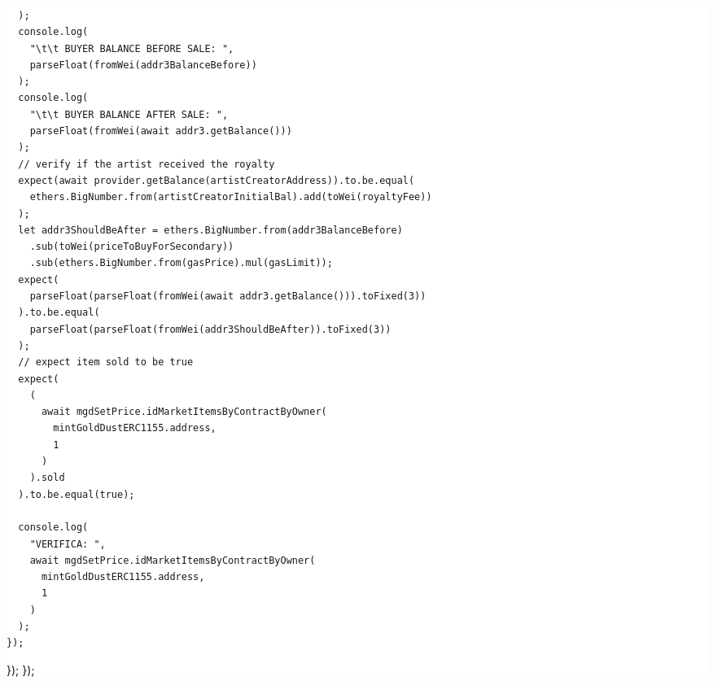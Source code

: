       );
      console.log(
        "\t\t BUYER BALANCE BEFORE SALE: ",
        parseFloat(fromWei(addr3BalanceBefore))
      );
      console.log(
        "\t\t BUYER BALANCE AFTER SALE: ",
        parseFloat(fromWei(await addr3.getBalance()))
      );
      // verify if the artist received the royalty
      expect(await provider.getBalance(artistCreatorAddress)).to.be.equal(
        ethers.BigNumber.from(artistCreatorInitialBal).add(toWei(royaltyFee))
      );
      let addr3ShouldBeAfter = ethers.BigNumber.from(addr3BalanceBefore)
        .sub(toWei(priceToBuyForSecondary))
        .sub(ethers.BigNumber.from(gasPrice).mul(gasLimit));
      expect(
        parseFloat(parseFloat(fromWei(await addr3.getBalance())).toFixed(3))
      ).to.be.equal(
        parseFloat(parseFloat(fromWei(addr3ShouldBeAfter)).toFixed(3))
      );
      // expect item sold to be true
      expect(
        (
          await mgdSetPrice.idMarketItemsByContractByOwner(
            mintGoldDustERC1155.address,
            1
          )
        ).sold
      ).to.be.equal(true);

      console.log(
        "VERIFICA: ",
        await mgdSetPrice.idMarketItemsByContractByOwner(
          mintGoldDustERC1155.address,
          1
        )
      );
    });

});
});
